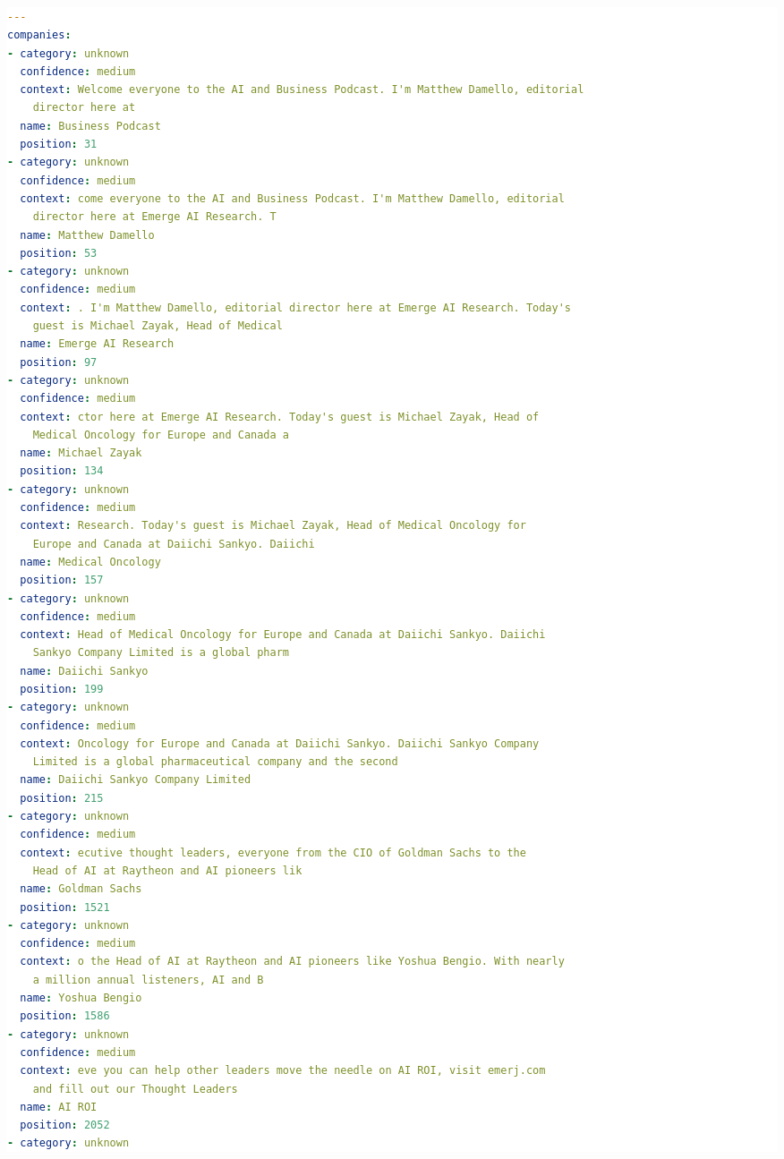 ```yaml
---
companies:
- category: unknown
  confidence: medium
  context: Welcome everyone to the AI and Business Podcast. I'm Matthew Damello, editorial
    director here at
  name: Business Podcast
  position: 31
- category: unknown
  confidence: medium
  context: come everyone to the AI and Business Podcast. I'm Matthew Damello, editorial
    director here at Emerge AI Research. T
  name: Matthew Damello
  position: 53
- category: unknown
  confidence: medium
  context: . I'm Matthew Damello, editorial director here at Emerge AI Research. Today's
    guest is Michael Zayak, Head of Medical
  name: Emerge AI Research
  position: 97
- category: unknown
  confidence: medium
  context: ctor here at Emerge AI Research. Today's guest is Michael Zayak, Head of
    Medical Oncology for Europe and Canada a
  name: Michael Zayak
  position: 134
- category: unknown
  confidence: medium
  context: Research. Today's guest is Michael Zayak, Head of Medical Oncology for
    Europe and Canada at Daiichi Sankyo. Daiichi
  name: Medical Oncology
  position: 157
- category: unknown
  confidence: medium
  context: Head of Medical Oncology for Europe and Canada at Daiichi Sankyo. Daiichi
    Sankyo Company Limited is a global pharm
  name: Daiichi Sankyo
  position: 199
- category: unknown
  confidence: medium
  context: Oncology for Europe and Canada at Daiichi Sankyo. Daiichi Sankyo Company
    Limited is a global pharmaceutical company and the second
  name: Daiichi Sankyo Company Limited
  position: 215
- category: unknown
  confidence: medium
  context: ecutive thought leaders, everyone from the CIO of Goldman Sachs to the
    Head of AI at Raytheon and AI pioneers lik
  name: Goldman Sachs
  position: 1521
- category: unknown
  confidence: medium
  context: o the Head of AI at Raytheon and AI pioneers like Yoshua Bengio. With nearly
    a million annual listeners, AI and B
  name: Yoshua Bengio
  position: 1586
- category: unknown
  confidence: medium
  context: eve you can help other leaders move the needle on AI ROI, visit emerj.com
    and fill out our Thought Leaders
  name: AI ROI
  position: 2052
- category: unknown
```